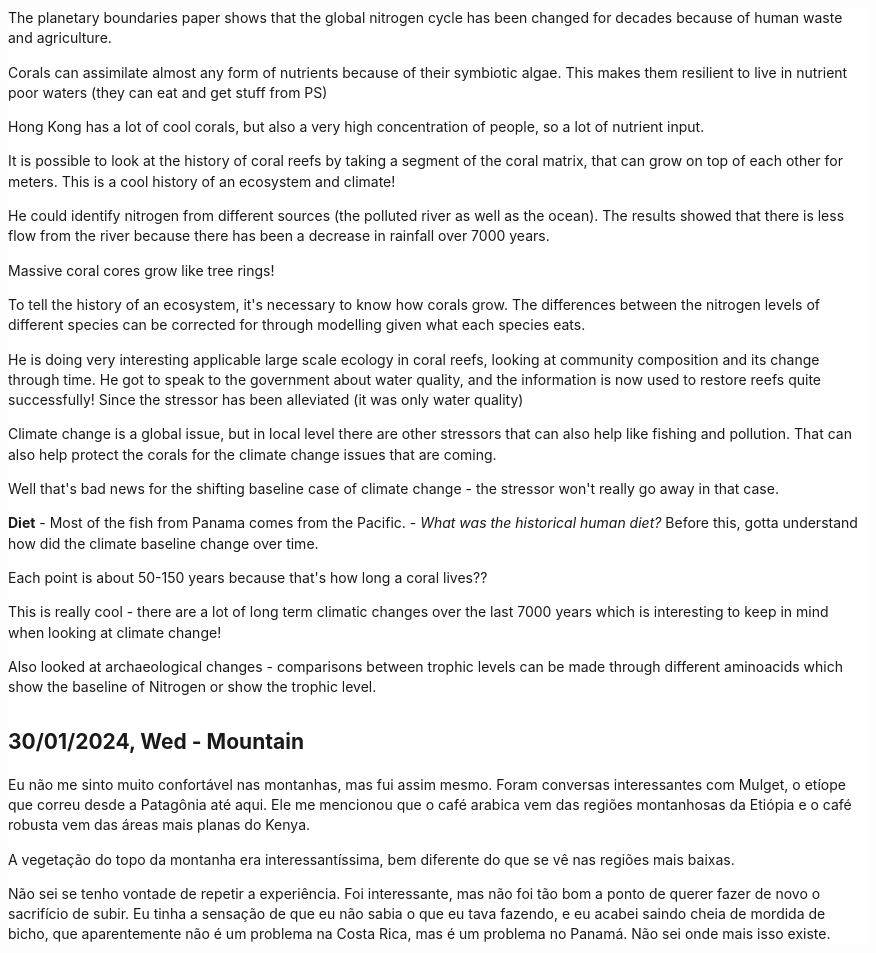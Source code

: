 The planetary boundaries paper shows that the global nitrogen cycle has been changed for decades because of human waste and agriculture.

Corals can assimilate almost any form of nutrients because of their symbiotic algae. This makes them resilient to live in nutrient poor waters (they can eat and get stuff from PS)

Hong Kong has a lot of cool corals, but also a very high concentration of people, so a lot of nutrient input.

It is possible to look at the history of coral reefs by taking a segment of the coral matrix, that can grow on top of each other for meters. This is a cool history of an ecosystem and climate!

He could identify nitrogen from different sources (the polluted river as well as the ocean). The results showed that there is less flow from the river because there has been a decrease in rainfall over 7000 years.

Massive coral cores grow like tree rings!

To tell the history of an ecosystem, it's necessary to know how corals grow. The differences between the nitrogen levels of different species can be corrected for through modelling given what each species eats.

He is doing very interesting applicable large scale ecology in coral reefs, looking at community composition and its change through time. He got to speak to the government about water quality, and the information is now used to restore reefs quite successfully! Since the stressor has been alleviated (it was only water quality)

Climate change is a global issue, but in local level there are other stressors that can also help like fishing and pollution. That can also help protect the corals for the climate change issues that are coming.

Well that's bad news for the shifting baseline case of climate change - the stressor won't really go away in that case.

**Diet** - Most of the fish from Panama comes from the Pacific. - *What was the historical human diet?*
Before this, gotta understand how did the climate baseline change over time.

Each point is about 50-150 years because that's how long a coral lives??

This is really cool - there are a lot of long term climatic changes over the last 7000 years which is interesting to keep in mind when looking at climate change!

Also looked at archaeological changes - comparisons between trophic levels can be made through different aminoacids which show the baseline of Nitrogen or show the trophic level.


## 30/01/2024, Wed - Mountain

Eu não me sinto muito confortável nas montanhas, mas fui assim mesmo. Foram conversas interessantes com Mulget, o etíope que correu desde a Patagônia até aqui. Ele me mencionou que o café arabica vem das regiões montanhosas da Etiópia e o café robusta vem das áreas mais planas do Kenya.

A vegetação do topo da montanha era interessantíssima, bem diferente do que se vê nas regiões mais baixas.

Não sei se tenho vontade de repetir a experiência. Foi interessante, mas não foi tão bom a ponto de querer fazer de novo o sacrifício de subir. Eu tinha a sensação de que eu não sabia o que eu tava fazendo, e eu acabei saindo cheia de mordida de bicho, que aparentemente não é um problema na Costa Rica, mas é um problema no Panamá. Não sei onde mais isso existe.

